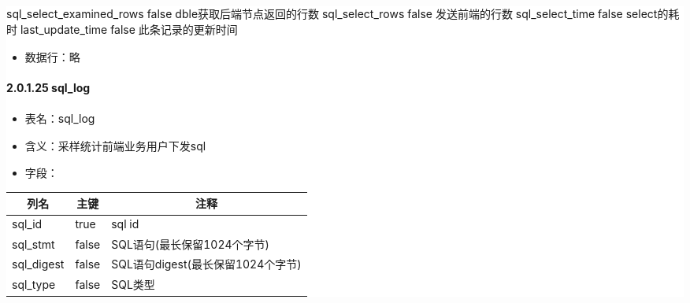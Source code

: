  </tr>
  </tr>
    <tr>
    <td>sql_select_examined_rows</td>
    <td>false</td>
    <td>dble获取后端节点返回的行数</td>
  </tr>
  </tr>
    <tr>
    <td>sql_select_rows</td>
    <td>false</td>
    <td>发送前端的行数</td>
  </tr>
  </tr>
    <tr>
    <td>sql_select_time</td>
    <td>false</td>
    <td>select的耗时</td>
  </tr>
  </tr>
    <tr>
    <td>last_update_time</td>
    <td>false</td>
    <td>此条记录的更新时间</td>
  </tr>
</tbody>
</table>

* 数据行：略


#### 2.0.1.25 sql_log
* 表名：sql_log

* 含义：采样统计前端业务用户下发sql

* 字段：

<table>
<thead>
  <tr>
    <th>列名</th>
    <th>主键</th>
    <th>注释</th>
  </tr>
</thead>
<tbody>
  <tr>
    <td>sql_id</td>
    <td>true</td>
    <td>sql id</td>
  </tr>
  <tr>
    <td>sql_stmt</td>
    <td>false</td>
    <td>SQL语句(最长保留1024个字节)</td>
  </tr>
  <tr>
    <td>sql_digest</td>
    <td>false</td>
    <td>SQL语句digest(最长保留1024个字节)</td>
  </tr>
  <tr>
    <td>sql_type</td>
    <td>false</td>
    <td>SQL类型</td>